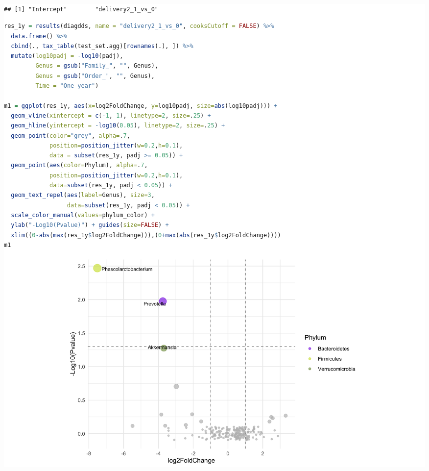     ## [1] "Intercept"        "delivery2_1_vs_0"

``` r
res_1y = results(diagdds, name = "delivery2_1_vs_0", cooksCutoff = FALSE) %>%
  data.frame() %>%
  cbind(., tax_table(test_set.agg)[rownames(.), ]) %>%
  mutate(log10padj = -log10(padj),
         Genus = gsub("Family_", "", Genus),
         Genus = gsub("Order_", "", Genus),
         Time = "One year")

m1 = ggplot(res_1y, aes(x=log2FoldChange, y=log10padj, size=abs(log10padj))) +
  geom_vline(xintercept = c(-1, 1), linetype=2, size=.25) +
  geom_hline(yintercept = -log10(0.05), linetype=2, size=.25) +
  geom_point(color="grey", alpha=.7,
             position=position_jitter(w=0.2,h=0.1),
             data = subset(res_1y, padj >= 0.05)) +
  geom_point(aes(color=Phylum), alpha=.7,
             position=position_jitter(w=0.2,h=0.1),
             data=subset(res_1y, padj < 0.05)) +
  geom_text_repel(aes(label=Genus), size=3,
                  data=subset(res_1y, padj < 0.05)) +
  scale_color_manual(values=phylum_color) +
  ylab("-Log10(Pvalue)") + guides(size=FALSE) +
  xlim((0-abs(max(res_1y$log2FoldChange))),(0+max(abs(res_1y$log2FoldChange))))
m1
```

<img src="challenge_files/figure-markdown_github/deseq2_one_year-1.png" width="70%" style="display: block; margin: auto;" />
